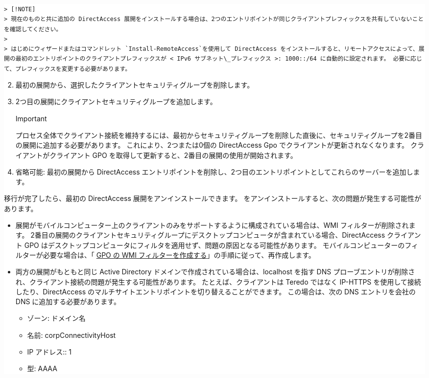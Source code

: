     > [!NOTE]  
    > 現在のものと共に追加の DirectAccess 展開をインストールする場合は、2つのエントリポイントが同じクライアントプレフィックスを共有していないことを確認してください。  
    >   
    > はじめにウィザードまたはコマンドレット `Install-RemoteAccess`を使用して DirectAccess をインストールすると、リモートアクセスによって、展開の最初のエントリポイントのクライアントプレフィックスが < IPv6 サブネット\_プレフィックス >: 1000::/64 に自動的に設定されます。 必要に応じて、プレフィックスを変更する必要があります。  
  
2.  最初の展開から、選択したクライアントセキュリティグループを削除します。  
  
3.  2つ目の展開にクライアントセキュリティグループを追加します。  
  
    > [!IMPORTANT]  
    > プロセス全体でクライアント接続を維持するには、最初からセキュリティグループを削除した直後に、セキュリティグループを2番目の展開に追加する必要があります。 これにより、2つまたは0個の DirectAccess Gpo でクライアントが更新されなくなります。 クライアントがクライアント GPO を取得して更新すると、2番目の展開の使用が開始されます。  
  
4.  省略可能: 最初の展開から DirectAccess エントリポイントを削除し、2つ目のエントリポイントとしてこれらのサーバーを追加します。  
  
移行が完了したら、最初の DirectAccess 展開をアンインストールできます。 をアンインストールすると、次の問題が発生する可能性があります。  
  
-   展開がモバイルコンピューター上のクライアントのみをサポートするように構成されている場合は、WMI フィルターが削除されます。 2番目の展開のクライアントセキュリティグループにデスクトップコンピュータが含まれている場合、DirectAccess クライアント GPO はデスクトップコンピュータにフィルタを適用せず、問題の原因となる可能性があります。 モバイルコンピューターのフィルターが必要な場合は、「 [GPO の WMI フィルターを作成する](https://technet.microsoft.com/library/cc947846.aspx)」の手順に従って、再作成します。  
  
-   両方の展開がもともと同じ Active Directory ドメインで作成されている場合は、localhost を指す DNS プローブエントリが削除され、クライアント接続の問題が発生する可能性があります。 たとえば、クライアントは Teredo ではなく IP-HTTPS を使用して接続したり、DirectAccess のマルチサイトエントリポイントを切り替えることができます。 この場合は、次の DNS エントリを会社の DNS に追加する必要があります。  
  
    -   ゾーン: ドメイン名  
  
    -   名前: corpConnectivityHost  
  
    -   IP アドレス:: 1  
  
    -   型: AAAA  
  
  
  


